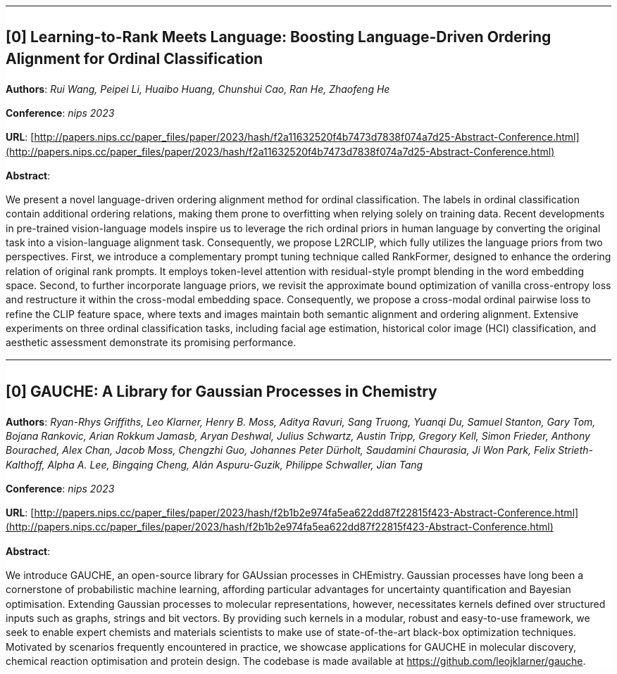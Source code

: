 ----

## [0] Learning-to-Rank Meets Language: Boosting Language-Driven Ordering Alignment for Ordinal Classification

**Authors**: *Rui Wang, Peipei Li, Huaibo Huang, Chunshui Cao, Ran He, Zhaofeng He*

**Conference**: *nips 2023*

**URL**: [http://papers.nips.cc/paper_files/paper/2023/hash/f2a11632520f4b7473d7838f074a7d25-Abstract-Conference.html](http://papers.nips.cc/paper_files/paper/2023/hash/f2a11632520f4b7473d7838f074a7d25-Abstract-Conference.html)

**Abstract**:

We present a novel language-driven ordering alignment method for ordinal classification. The labels in ordinal classification contain additional ordering relations, making them prone to overfitting when relying solely on training data. Recent developments in pre-trained vision-language models inspire us to leverage the rich ordinal priors in human language by converting the original task into a vision-language alignment task. Consequently, we propose L2RCLIP, which fully utilizes the language priors from two perspectives. First, we introduce a complementary prompt tuning technique called RankFormer, designed to enhance the ordering relation of original rank prompts. It employs token-level attention with residual-style prompt blending in the word embedding space. Second, to further incorporate language priors, we revisit the approximate bound optimization of vanilla cross-entropy loss and restructure it within the cross-modal embedding space. Consequently, we propose a cross-modal ordinal pairwise loss to refine the CLIP feature space, where texts and images maintain both semantic alignment and ordering alignment.  Extensive experiments on three ordinal classification tasks, including facial age estimation, historical color image (HCI) classification, and aesthetic assessment demonstrate its promising performance.

----

## [0] GAUCHE: A Library for Gaussian Processes in Chemistry

**Authors**: *Ryan-Rhys Griffiths, Leo Klarner, Henry B. Moss, Aditya Ravuri, Sang Truong, Yuanqi Du, Samuel Stanton, Gary Tom, Bojana Rankovic, Arian Rokkum Jamasb, Aryan Deshwal, Julius Schwartz, Austin Tripp, Gregory Kell, Simon Frieder, Anthony Bourached, Alex Chan, Jacob Moss, Chengzhi Guo, Johannes Peter Dürholt, Saudamini Chaurasia, Ji Won Park, Felix Strieth-Kalthoff, Alpha A. Lee, Bingqing Cheng, Alán Aspuru-Guzik, Philippe Schwaller, Jian Tang*

**Conference**: *nips 2023*

**URL**: [http://papers.nips.cc/paper_files/paper/2023/hash/f2b1b2e974fa5ea622dd87f22815f423-Abstract-Conference.html](http://papers.nips.cc/paper_files/paper/2023/hash/f2b1b2e974fa5ea622dd87f22815f423-Abstract-Conference.html)

**Abstract**:

We introduce GAUCHE, an open-source library for GAUssian processes in CHEmistry. Gaussian processes have long been a cornerstone of probabilistic machine learning, affording particular advantages for uncertainty quantification and Bayesian optimisation. Extending Gaussian processes to molecular representations, however, necessitates kernels defined over structured inputs such as graphs, strings and bit vectors. By providing such kernels in a modular, robust and easy-to-use framework, we seek to enable expert chemists and materials scientists to make use of state-of-the-art black-box optimization techniques. Motivated by scenarios frequently encountered in practice, we showcase applications for GAUCHE in molecular discovery, chemical reaction optimisation and protein design. The codebase is made available at https://github.com/leojklarner/gauche.
